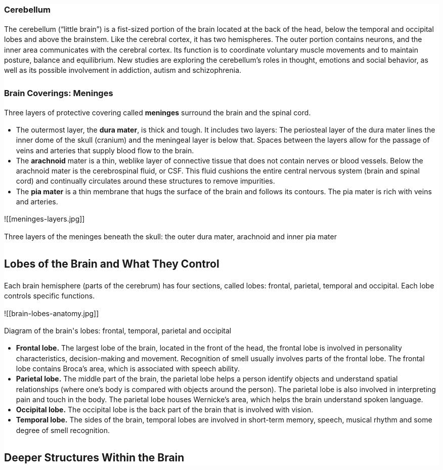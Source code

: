 ### Cerebellum

The cerebellum (“little brain”) is a fist-sized portion of the brain located at the back of the head, below the temporal and occipital lobes and above the brainstem. Like the cerebral cortex, it has two hemispheres. The outer portion contains neurons, and the inner area communicates with the cerebral cortex. Its function is to coordinate voluntary muscle movements and to maintain posture, balance and equilibrium. New studies are exploring the cerebellum’s roles in thought, emotions and social behavior, as well as its possible involvement in addiction, autism and schizophrenia.

### Brain Coverings: Meninges

Three layers of protective covering called **meninges** surround the brain and the spinal cord.

- The outermost layer, the **dura mater**, is thick and tough. It includes two layers: The periosteal layer of the dura mater lines the inner dome of the skull (cranium) and the meningeal layer is below that. Spaces between the layers allow for the passage of veins and arteries that supply blood flow to the brain.
- The **arachnoid** mater is a thin, weblike layer of connective tissue that does not contain nerves or blood vessels. Below the arachnoid mater is the cerebrospinal fluid, or CSF. This fluid cushions the entire central nervous system (brain and spinal cord) and continually circulates around these structures to remove impurities.
- The **pia mater** is a thin membrane that hugs the surface of the brain and follows its contours. The pia mater is rich with veins and arteries.

![[meninges-layers.jpg]]

Three layers of the meninges beneath the skull: the outer dura mater, arachnoid and inner pia mater

## Lobes of the Brain and What They Control

Each brain hemisphere (parts of the cerebrum) has four sections, called lobes: frontal, parietal, temporal and occipital. Each lobe controls specific functions.

![[brain-lobes-anatomy.jpg]]

Diagram of the brain's lobes: frontal, temporal, parietal and occipital

- **Frontal lobe.** The largest lobe of the brain, located in the front of the head, the frontal lobe is involved in personality characteristics, decision-making and movement. Recognition of smell usually involves parts of the frontal lobe. The frontal lobe contains Broca’s area, which is associated with speech ability.
- **Parietal lobe.** The middle part of the brain, the parietal lobe helps a person identify objects and understand spatial relationships (where one’s body is compared with objects around the person). The parietal lobe is also involved in interpreting pain and touch in the body. The parietal lobe houses Wernicke’s area, which helps the brain understand spoken language.
- **Occipital lobe.** The occipital lobe is the back part of the brain that is involved with vision.
- **Temporal lobe.** The sides of the brain, temporal lobes are involved in short-term memory, speech, musical rhythm and some degree of smell recognition.

## Deeper Structures Within the Brain
